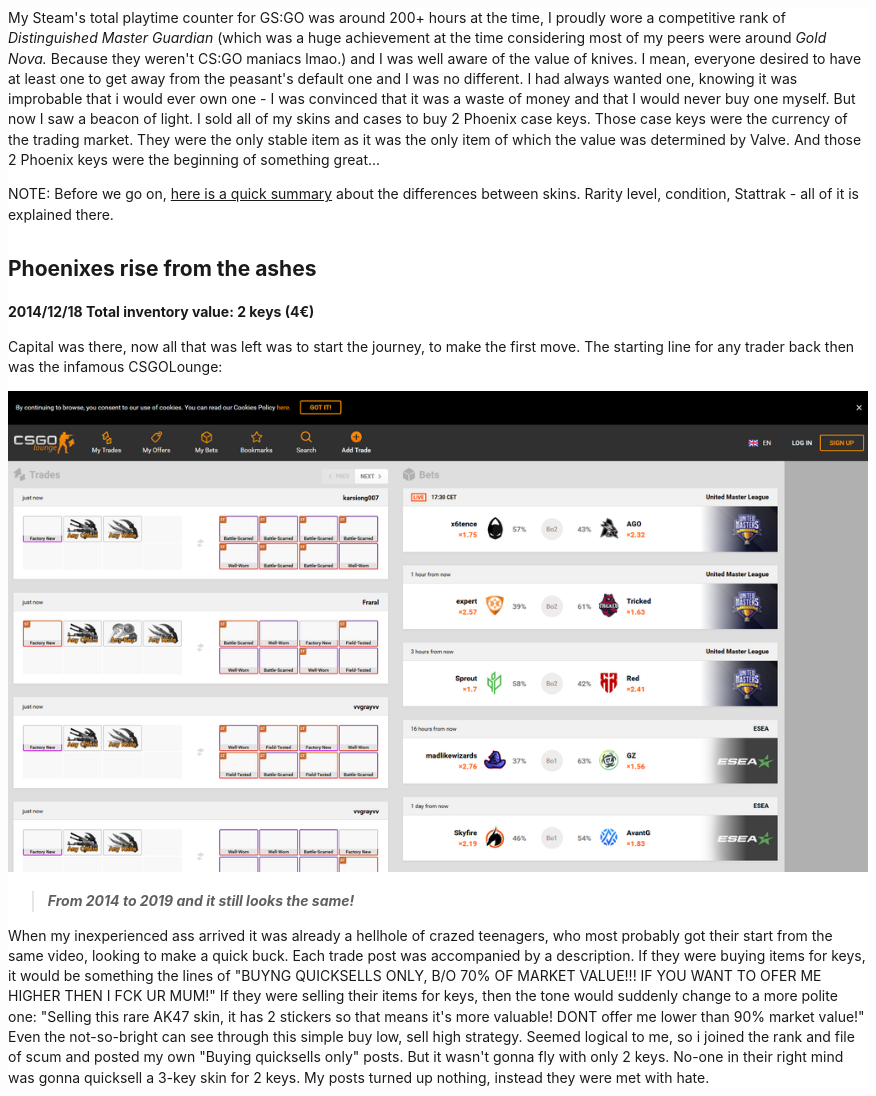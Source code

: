 My Steam's total playtime counter for GS:GO was around 200+ hours at the time, I proudly wore a competitive rank of _Distinguished Master Guardian_ (which was a huge achievement at the time considering most of my peers were around _Gold Nova._ Because they weren't CS:GO maniacs lmao.) and I was well aware of the value of knives. I mean, everyone desired to have at least one to get away from the peasant's default one and I was no different. I had always wanted one, knowing it was improbable that i would ever own one - I was convinced that it was a waste of money and that I would never buy one myself. But now I saw a beacon of light. I sold all of my skins and cases to buy 2 Phoenix case keys. Those case keys were the currency of the trading market. They were the only stable item as it was the only item of which the value was determined by Valve. And those 2 Phoenix keys were the beginning of something great...

NOTE: Before we go on, [here is a quick summary](http://counterstrike.wikia.com/wiki/Skins) about the differences between skins. Rarity level, condition, Stattrak - all of it is explained there.

## Phoenixes rise from the ashes

**2014/12/18 Total inventory value: 2 keys (4€)**

Capital was there, now all that was left was to start the journey, to make the first move. The starting line for any trader back then was the infamous CSGOLounge:

![](/images/firefox_2019-01-14_18-51-23.png)

> _**From 2014 to 2019 and it still looks the same!**_

When my inexperienced ass arrived it was already a hellhole of crazed teenagers, who most probably got their start from the same video, looking to make a quick buck. Each trade post was accompanied by a description. If they were buying items for keys, it would be something the lines of "BUYNG QUICKSELLS ONLY, B/O 70% OF MARKET VALUE!!! IF YOU WANT TO OFER ME HIGHER THEN I FCK UR MUM!" If they were selling their items for keys, then the tone would suddenly change to a more polite one: "Selling this rare AK47 skin, it has 2 stickers so that means it's more valuable! DONT offer me lower than 90% market value!" Even the not-so-bright can see through this simple buy low, sell high strategy. Seemed logical to me, so i joined the rank and file of scum and posted my own "Buying quicksells only" posts. But it wasn't gonna fly with only 2 keys. No-one in their right mind was gonna quicksell a 3-key skin for 2 keys. My posts turned up nothing, instead they were met with hate.

